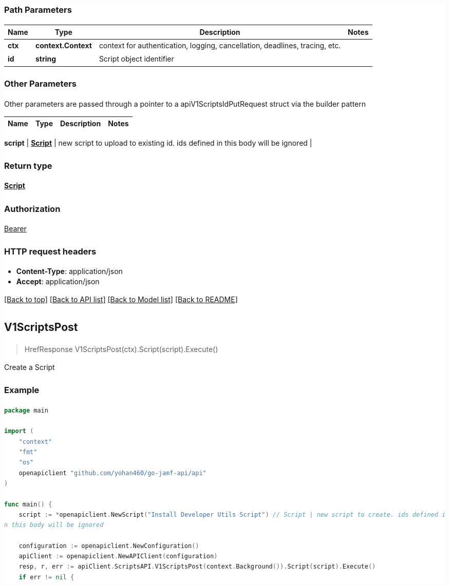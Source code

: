 ### Path Parameters


Name | Type | Description  | Notes
------------- | ------------- | ------------- | -------------
**ctx** | **context.Context** | context for authentication, logging, cancellation, deadlines, tracing, etc.
**id** | **string** | Script object identifier | 

### Other Parameters

Other parameters are passed through a pointer to a apiV1ScriptsIdPutRequest struct via the builder pattern


Name | Type | Description  | Notes
------------- | ------------- | ------------- | -------------

 **script** | [**Script**](Script.md) | new script to upload to existing id. ids defined in this body will be ignored | 

### Return type

[**Script**](Script.md)

### Authorization

[Bearer](../README.md#Bearer)

### HTTP request headers

- **Content-Type**: application/json
- **Accept**: application/json

[[Back to top]](#) [[Back to API list]](../README.md#documentation-for-api-endpoints)
[[Back to Model list]](../README.md#documentation-for-models)
[[Back to README]](../README.md)


## V1ScriptsPost

> HrefResponse V1ScriptsPost(ctx).Script(script).Execute()

Create a Script 



### Example

```go
package main

import (
    "context"
    "fmt"
    "os"
    openapiclient "github.com/yohan460/go-jamf-api/api"
)

func main() {
    script := *openapiclient.NewScript("Install Developer Utils Script") // Script | new script to create. ids defined in this body will be ignored

    configuration := openapiclient.NewConfiguration()
    apiClient := openapiclient.NewAPIClient(configuration)
    resp, r, err := apiClient.ScriptsAPI.V1ScriptsPost(context.Background()).Script(script).Execute()
    if err != nil {
```